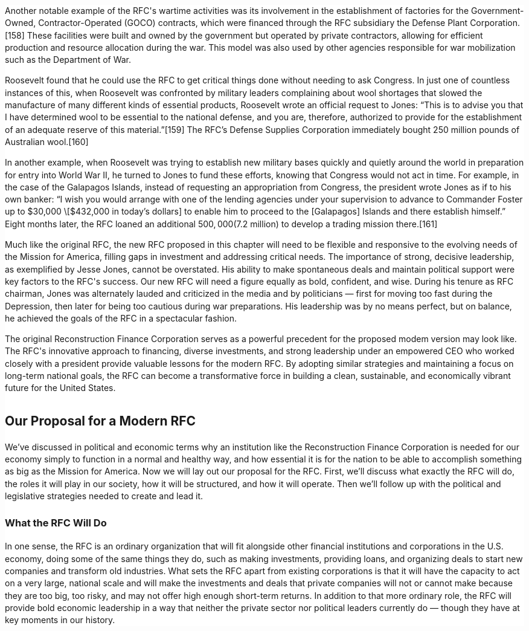 Another notable example of the RFC's wartime activities was its involvement in the establishment of factories for the Government-Owned, Contractor-Operated (GOCO) contracts, which were financed through the RFC subsidiary the Defense Plant Corporation.\[158] These facilities were built and owned by the government but operated by private contractors, allowing for efficient production and resource allocation during the war. This model was also used by other agencies responsible for war mobilization such as the Department of War.

Roosevelt found that he could use the RFC to get critical things done without needing to ask Congress. In just one of countless instances of this, when Roosevelt was confronted by military leaders complaining about wool shortages that slowed the manufacture of many different kinds of essential products, Roosevelt wrote an official request to Jones: “This is to advise you that I have determined wool to be essential to the national defense, and you are, therefore, authorized to provide for the establishment of an adequate reserve of this material.”\[159] The RFC’s Defense Supplies Corporation immediately bought 250 million pounds of Australian wool.\[160]

In another example, when Roosevelt was trying to establish new military bases quickly and quietly around the world in preparation for entry into World War II, he turned to Jones to fund these efforts, knowing that Congress would not act in time. For example, in the case of the Galapagos Islands, instead of requesting an appropriation from Congress, the president wrote Jones as if to his own banker: “I wish you would arrange with one of the lending agencies under your supervision to advance to Commander Foster up to $30,000 \[$432,000 in today’s dollars] to enable him to proceed to the \[Galapagos] Islands and there establish himself.” Eight months later, the RFC loaned an additional $500,000 ($7.2 million) to develop a trading mission there.\[161]

Much like the original RFC, the new RFC proposed in this chapter will need to be flexible and responsive to the evolving needs of the Mission for America, filling gaps in investment and addressing critical needs. The importance of strong, decisive leadership, as exemplified by Jesse Jones, cannot be overstated. His ability to make spontaneous deals and maintain political support were key factors to the RFC's success. Our new RFC will need a figure equally as bold, confident, and wise. During his tenure as RFC chairman, Jones was alternately lauded and criticized in the media and by politicians — first for moving too fast during the Depression, then later for being too cautious during war preparations. His leadership was by no means perfect, but on balance, he achieved the goals of the RFC in a spectacular fashion.

The original Reconstruction Finance Corporation serves as a powerful precedent for the proposed modem version may look like. The RFC's innovative approach to financing, diverse investments, and strong leadership under an empowered CEO who worked closely with a president provide valuable lessons for the modern RFC. By adopting similar strategies and maintaining a focus on long-term national goals, the RFC can become a transformative force in building a clean, sustainable, and economically vibrant future for the United States.

## Our Proposal for a Modern RFC

We’ve discussed in political and economic terms why an institution like the Reconstruction Finance Corporation is needed for our economy simply to function in a normal and healthy way, and how essential it is for the nation to be able to accomplish something as big as the Mission for America. Now we will lay out our proposal for the RFC. First, we’ll discuss what exactly the RFC will do, the roles it will play in our society, how it will be structured, and how it will operate. Then we’ll follow up with the political and legislative strategies needed to create and lead it.

### What the RFC Will Do

In one sense, the RFC is an ordinary organization that will fit alongside other financial institutions and corporations in the U.S. economy, doing some of the same things they do, such as making investments, providing loans, and organizing deals to start new companies and transform old industries. What sets the RFC apart from existing corporations is that it will have the capacity to act on a very large, national scale and will make the investments and deals that private companies will not or cannot make because they are too big, too risky, and may not offer high enough short-term returns. In addition to that more ordinary role, the RFC will provide bold economic leadership in a way that neither the private sector nor political leaders currently do — though they have at key moments in our history.
